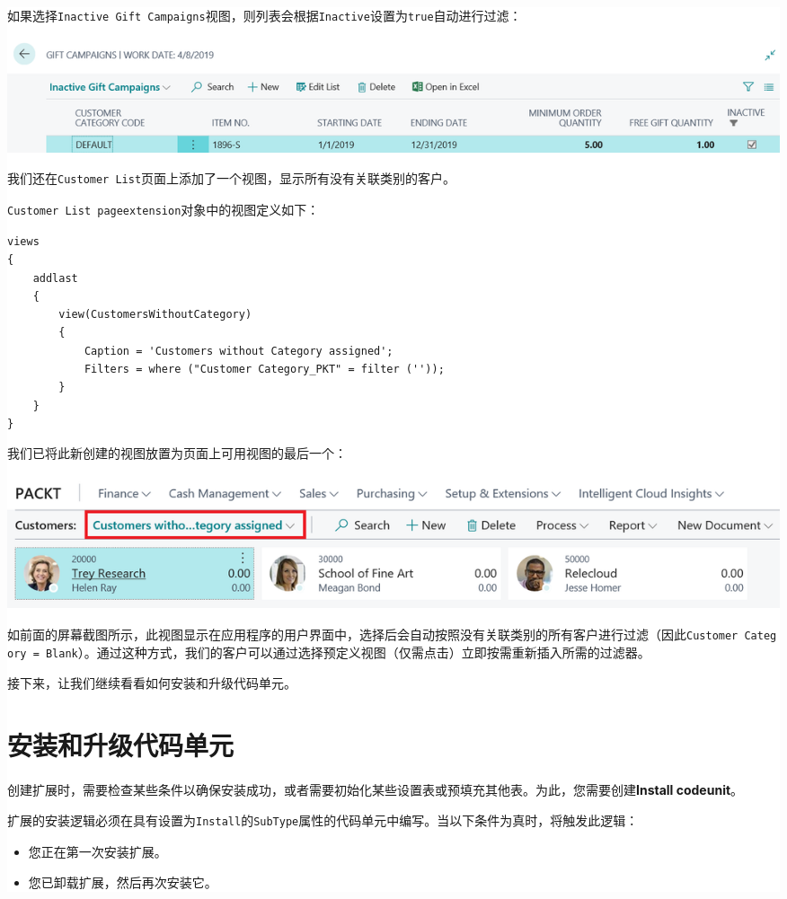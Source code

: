 如果选择`Inactive Gift Campaigns`视图，则列表会根据`Inactive`设置为`true`自动进行过滤：

![](img/e63e6244-df4e-4612-b836-bc0269edea95.png)

我们还在`Customer List`页面上添加了一个视图，显示所有没有关联类别的客户。

`Customer List pageextension`对象中的视图定义如下：

```
views
{
    addlast
    {
        view(CustomersWithoutCategory)
        {
            Caption = 'Customers without Category assigned';
            Filters = where ("Customer Category_PKT" = filter (''));
        }
    }
}
```

我们已将此新创建的视图放置为页面上可用视图的最后一个：

![](img/10530861-a83c-4560-908f-62cba1d3c183.png)

如前面的屏幕截图所示，此视图显示在应用程序的用户界面中，选择后会自动按照没有关联类别的所有客户进行过滤（因此`Customer Category = Blank`）。通过这种方式，我们的客户可以通过选择预定义视图（仅需点击）立即按需重新插入所需的过滤器。

接下来，让我们继续看看如何安装和升级代码单元。

# 安装和升级代码单元

创建扩展时，需要检查某些条件以确保安装成功，或者需要初始化某些设置表或预填充其他表。为此，您需要创建**Install codeunit**。

扩展的安装逻辑必须在具有设置为`Install`的`SubType`属性的代码单元中编写。当以下条件为真时，将触发此逻辑：

+   您正在第一次安装扩展。

+   您已卸载扩展，然后再次安装它。

